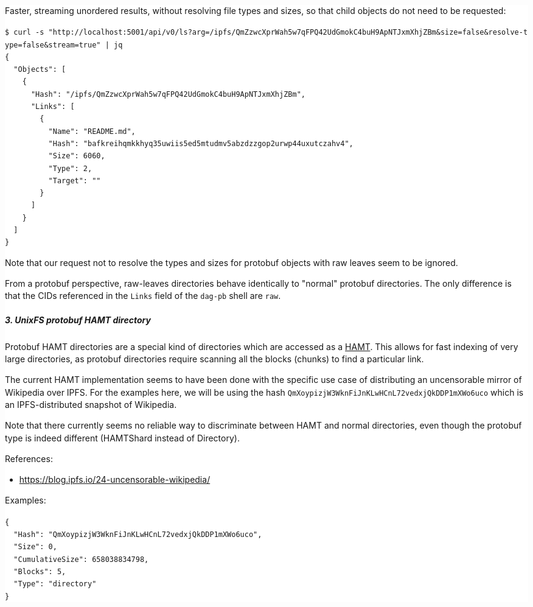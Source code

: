 Faster, streaming unordered results, without resolving file types and sizes, so that child objects do not need to be requested:
```
$ curl -s "http://localhost:5001/api/v0/ls?arg=/ipfs/QmZzwcXprWah5w7qFPQ42UdGmokC4buH9ApNTJxmXhjZBm&size=false&resolve-type=false&stream=true" | jq
{
  "Objects": [
    {
      "Hash": "/ipfs/QmZzwcXprWah5w7qFPQ42UdGmokC4buH9ApNTJxmXhjZBm",
      "Links": [
        {
          "Name": "README.md",
          "Hash": "bafkreihqmkkhyq35uwiis5ed5mtudmv5abzdzzgop2urwp44uxutczahv4",
          "Size": 6060,
          "Type": 2,
          "Target": ""
        }
      ]
    }
  ]
}
```
Note that our request not to resolve the types and sizes for protobuf objects with raw leaves seem to be ignored.

From a protobuf perspective, raw-leaves directories behave identically to "normal" protobuf directories.
The only difference is that the CIDs referenced in the `Links` field of the `dag-pb` shell are `raw`.

##### 3. UnixFS protobuf HAMT directory
Protobuf HAMT directories are a special kind of directories which are accessed as a [HAMT](https://en.wikipedia.org/wiki/Hash_array_mapped_trie). This allows for fast indexing of very large directories, as protobuf directories require scanning all the blocks (chunks) to find a particular link.

The current HAMT implementation seems to have been done with the specific use case of distributing an uncensorable mirror of Wikipedia over IPFS. For the examples here, we will be using the hash `QmXoypizjW3WknFiJnKLwHCnL72vedxjQkDDP1mXWo6uco` which is an IPFS-distributed snapshot of Wikipedia.

Note that there currently seems no reliable way to discriminate between HAMT and normal directories, even though the protobuf type is indeed different (HAMTShard instead of Directory).

References:
* https://blog.ipfs.io/24-uncensorable-wikipedia/

Examples:

``` $ ipfs --encoding=json files stat /ipfs/QmXoypizjW3WknFiJnKLwHCnL72vedxjQkDDP1mXWo6uco | jq
{
  "Hash": "QmXoypizjW3WknFiJnKLwHCnL72vedxjQkDDP1mXWo6uco",
  "Size": 0,
  "CumulativeSize": 658038834798,
  "Blocks": 5,
  "Type": "directory"
}
```
